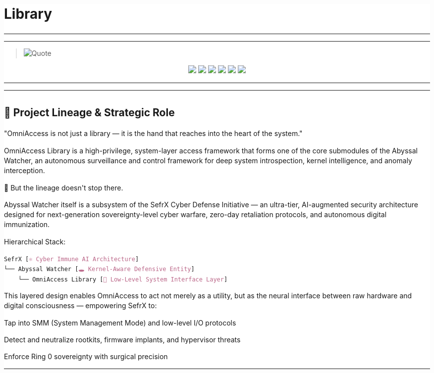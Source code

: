 # Library


---
---

> <img src="https://img.shields.io/badge/-“Those%20who%20understand%20the%20darkness%20are%20not%20those%20who%20embrace%20it%20—%20but%20those%20who%20light%20the%20way%20through%20it.”-black?style=for-the-badge&logo=power&logoColor=white" alt="Quote" />

<div align="center">

[<img src="https://img.shields.io/badge/security-Extremely%20Volatile-red?style=for-the-badge&logo=skynet&logoColor=white" />](https://github.com/DDW-X/Library/tree/main?tab=security-ov-file#readme)
<img src="https://img.shields.io/badge/platform-Windows%20%7C%20Linux-blue?style=for-the-badge&logo=linux&logoColor=white" />
<img src="https://img.shields.io/badge/architecture-x86_64-orange?style=for-the-badge&logo=amd&logoColor=white" />
<img src="https://img.shields.io/badge/access-Level%200%20(Kernel%20Mode)-purple?style=for-the-badge&logo=kernel&logoColor=white" />
<img src="https://img.shields.io/badge/maintainer-DDW--X-9cf?style=for-the-badge&logo=github&logoColor=black" />
[<img src="https://img.shields.io/badge/license-Custom-grey?style=for-the-badge&logo=open-access&logoColor=white" />](https://github.com/DDW-X/Library?tab=License-1-ov-file#readme)

</div>

---
---

## 🧭 Project Lineage & Strategic Role 

 "OmniAccess is not just a library — it is the hand that reaches into the heart of the system."

OmniAccess Library is a high-privilege, system-layer access framework that forms one of the core submodules of the Abyssal Watcher, an autonomous surveillance and control framework for deep system introspection, kernel intelligence, and anomaly interception.

🔱 But the lineage doesn't stop there.

Abyssal Watcher itself is a subsystem of the SefrX Cyber Defense Initiative — an ultra-tier, AI-augmented security architecture designed for next-generation sovereignty-level cyber warfare, zero-day retaliation protocols, and autonomous digital immunization.

Hierarchical Stack:

```css
SefrX [⚛ Cyber Immune AI Architecture]
└── Abyssal Watcher [🕳 Kernel-Aware Defensive Entity]
    └── OmniAccess Library [🔐 Low-Level System Interface Layer]
```
This layered design enables OmniAccess to act not merely as a utility, but as the neural interface between raw hardware and digital consciousness — empowering SefrX to:

Tap into SMM (System Management Mode) and low-level I/O protocols

Detect and neutralize rootkits, firmware implants, and hypervisor threats


Enforce Ring 0 sovereignty with surgical precision

---